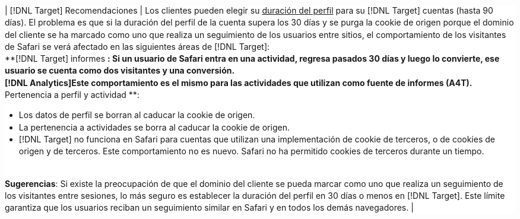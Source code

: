 | [!DNL Target] Recomendaciones | Los clientes pueden elegir su [duración del perfil](/help/main/c-target/c-visitor-profile/visitor-profile-lifetime.md) para su [!DNL Target] cuentas (hasta 90 días). El problema es que si la duración del perfil de la cuenta supera los 30 días y se purga la cookie de origen porque el dominio del cliente se ha marcado como uno que realiza un seguimiento de los usuarios entre sitios, el comportamiento de los visitantes de Safari se verá afectado en las siguientes áreas de [!DNL Target]:<br>**[!DNL Target] informes **: Si un usuario de Safari entra en una actividad, regresa pasados 30 días y luego lo convierte, ese usuario se cuenta como dos visitantes y una conversión.<br>[!DNL Analytics]Este comportamiento es el mismo para las actividades que utilizan como fuente de informes (A4T).<br>** Pertenencia a perfil y actividad **:<ul><li>Los datos de perfil se borran al caducar la cookie de origen.</li><li>La pertenencia a actividades se borra al caducar la cookie de origen.</li><li> [!DNL Target] no funciona en Safari para cuentas que utilizan una implementación de cookie de terceros, o de cookies de origen y de terceros. Este comportamiento no es nuevo. Safari no ha permitido cookies de terceros durante un tiempo.</li></ul><br>**Sugerencias**: Si existe la preocupación de que el dominio del cliente se pueda marcar como uno que realiza un seguimiento de los visitantes entre sesiones, lo más seguro es establecer la duración del perfil en 30 días o menos en [!DNL Target]. Este límite garantiza que los usuarios reciban un seguimiento similar en Safari y en todos los demás navegadores. |
